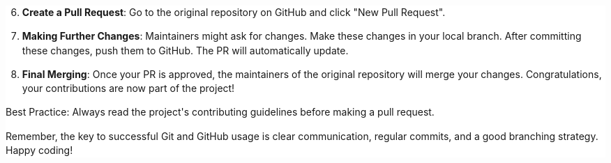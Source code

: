 6. **Create a Pull Request**: Go to the original repository on GitHub and click "New Pull Request".

7. **Making Further Changes**:
   Maintainers might ask for changes. Make these changes in your local branch. After committing these changes, push them to GitHub. The PR will automatically update.
8. **Final Merging**:
   Once your PR is approved, the maintainers of the original repository will merge your changes. Congratulations, your contributions are now part of the project!

Best Practice: Always read the project's contributing guidelines before making a pull request.

Remember, the key to successful Git and GitHub usage is clear communication, regular commits, and a good branching strategy. Happy coding!
